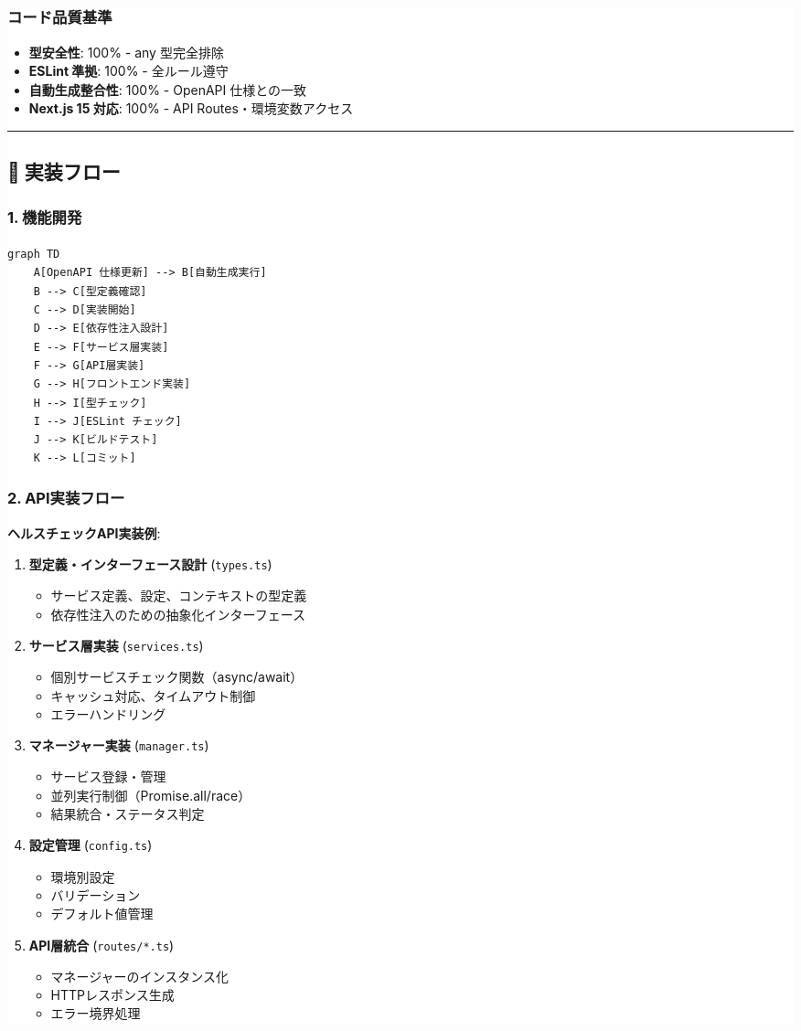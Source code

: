 ### コード品質基準

- **型安全性**: 100% - any 型完全排除
- **ESLint 準拠**: 100% - 全ルール遵守
- **自動生成整合性**: 100% - OpenAPI 仕様との一致
- **Next.js 15 対応**: 100% - API Routes・環境変数アクセス

---

## 🚀 実装フロー

### 1. 機能開発

```mermaid
graph TD
    A[OpenAPI 仕様更新] --> B[自動生成実行]
    B --> C[型定義確認]
    C --> D[実装開始]
    D --> E[依存性注入設計]
    E --> F[サービス層実装]
    F --> G[API層実装]
    G --> H[フロントエンド実装]
    H --> I[型チェック]
    I --> J[ESLint チェック]
    J --> K[ビルドテスト]
    K --> L[コミット]
```

### 2. API実装フロー

**ヘルスチェックAPI実装例**:

1. **型定義・インターフェース設計** (`types.ts`)
   - サービス定義、設定、コンテキストの型定義
   - 依存性注入のための抽象化インターフェース

2. **サービス層実装** (`services.ts`)
   - 個別サービスチェック関数（async/await）
   - キャッシュ対応、タイムアウト制御
   - エラーハンドリング

3. **マネージャー実装** (`manager.ts`)
   - サービス登録・管理
   - 並列実行制御（Promise.all/race）
   - 結果統合・ステータス判定

4. **設定管理** (`config.ts`)
   - 環境別設定
   - バリデーション
   - デフォルト値管理

5. **API層統合** (`routes/*.ts`)
   - マネージャーのインスタンス化
   - HTTPレスポンス生成
   - エラー境界処理
